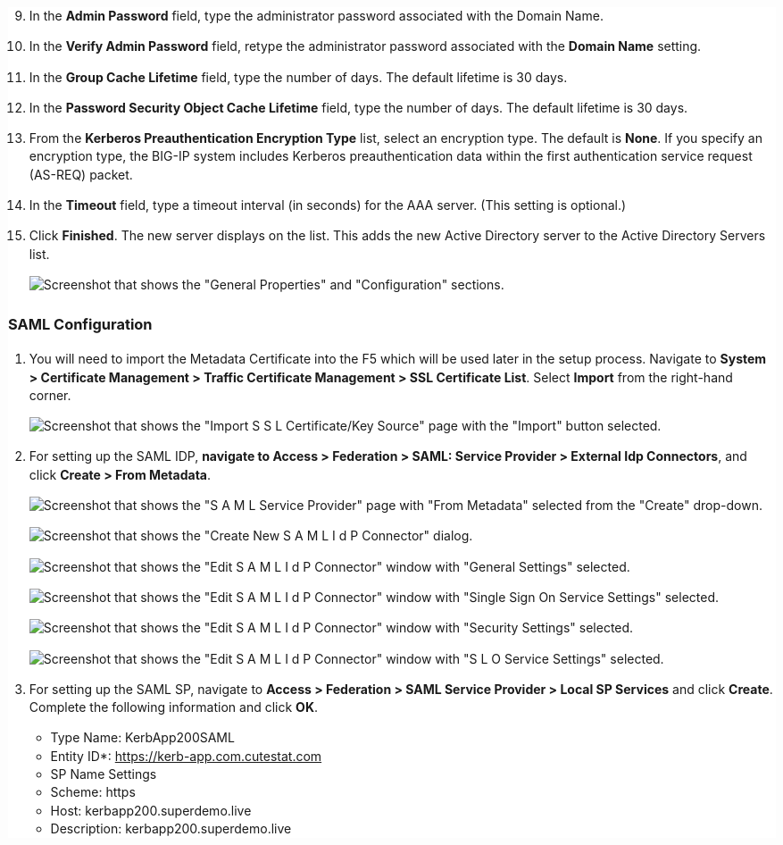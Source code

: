 9. In the **Admin Password** field, type the administrator password associated with the Domain Name.

10. In the **Verify Admin Password** field, retype the administrator password associated with the **Domain Name** setting.

11. In the **Group Cache Lifetime** field, type the number of days. The default lifetime is 30 days.

12. In the **Password Security Object Cache Lifetime** field, type the number of days. The default lifetime is 30 days.

13. From the **Kerberos Preauthentication Encryption Type** list, select an encryption type. The default is **None**. If you specify an encryption type, the BIG-IP system includes Kerberos preauthentication data within the first authentication service request (AS-REQ) packet.

14. In the **Timeout** field, type a timeout interval (in seconds) for the AAA server. (This setting is optional.)

15. Click **Finished**. The new server displays on the list. 
This adds the new Active Directory server to the Active Directory Servers list.

    ![Screenshot that shows the "General Properties" and "Configuration" sections.](./media/kerbf5-tutorial/configure17.png)

### SAML Configuration

1. You will need to import the Metadata Certificate into the F5 which will be used later in the setup process. Navigate to **System > Certificate Management > Traffic Certificate Management > SSL Certificate List**. Select **Import** from the right-hand corner.

    ![Screenshot that shows the "Import S S L Certificate/Key Source" page with the "Import" button selected.](./media/kerbf5-tutorial/configure18.png)

2. For setting up the SAML IDP, **navigate to Access > Federation > SAML: Service Provider > External Idp Connectors**, and click **Create > From Metadata**.

    ![Screenshot that shows the "S A M L Service Provider" page with "From Metadata" selected from the "Create" drop-down.](./media/kerbf5-tutorial/configure19.png)

    ![Screenshot that shows the "Create New S A M L I d P Connector" dialog.](./media/kerbf5-tutorial/configure20.png)

    ![Screenshot that shows the "Edit S A M L I d P Connector" window with "General Settings" selected.](./media/kerbf5-tutorial/configure21.png)

    ![Screenshot that shows the "Edit S A M L I d P Connector" window with "Single Sign On Service Settings" selected.](./media/kerbf5-tutorial/configure22.png)

    ![Screenshot that shows the "Edit S A M L I d P Connector" window with "Security Settings" selected.](./media/kerbf5-tutorial/configure23.png)

    ![Screenshot that shows the "Edit S A M L I d P Connector" window with "S L O Service Settings" selected.](./media/kerbf5-tutorial/configure24.png)

1. For setting up the SAML SP, navigate to **Access > Federation > SAML Service Provider > Local SP Services** and click **Create**. Complete the following information and click **OK**.

    * Type Name: KerbApp200SAML
    * Entity ID*: https://kerb-app.com.cutestat.com
    * SP Name Settings
    * Scheme: https
    * Host: kerbapp200.superdemo.live
    * Description: kerbapp200.superdemo.live
